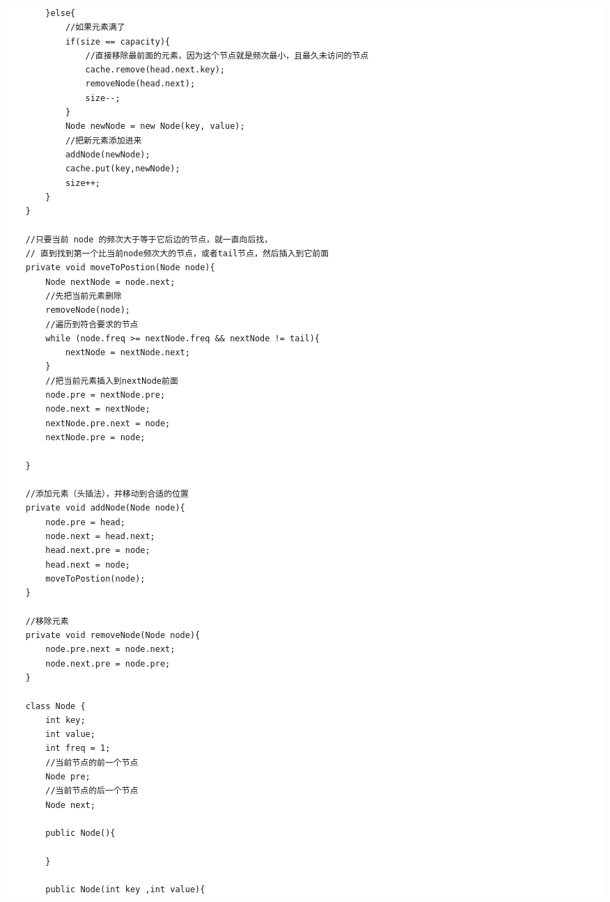 ```
        }else{
            //如果元素满了
            if(size == capacity){
                //直接移除最前面的元素，因为这个节点就是频次最小，且最久未访问的节点
                cache.remove(head.next.key);
                removeNode(head.next);
                size--;
            }
            Node newNode = new Node(key, value);
            //把新元素添加进来
            addNode(newNode);
            cache.put(key,newNode);
            size++;
        }
    }

    //只要当前 node 的频次大于等于它后边的节点，就一直向后找，
    // 直到找到第一个比当前node频次大的节点，或者tail节点，然后插入到它前面
    private void moveToPostion(Node node){
        Node nextNode = node.next;
        //先把当前元素删除
        removeNode(node);
        //遍历到符合要求的节点
        while (node.freq >= nextNode.freq && nextNode != tail){
            nextNode = nextNode.next;
        }
        //把当前元素插入到nextNode前面
        node.pre = nextNode.pre;
        node.next = nextNode;
        nextNode.pre.next = node;
        nextNode.pre = node;

    }

    //添加元素（头插法），并移动到合适的位置
    private void addNode(Node node){
        node.pre = head;
        node.next = head.next;
        head.next.pre = node;
        head.next = node;
        moveToPostion(node);
    }

    //移除元素
    private void removeNode(Node node){
        node.pre.next = node.next;
        node.next.pre = node.pre;
    }

    class Node {
        int key;
        int value;
        int freq = 1;
        //当前节点的前一个节点
        Node pre;
        //当前节点的后一个节点
        Node next;

        public Node(){

        }

        public Node(int key ,int value){
```